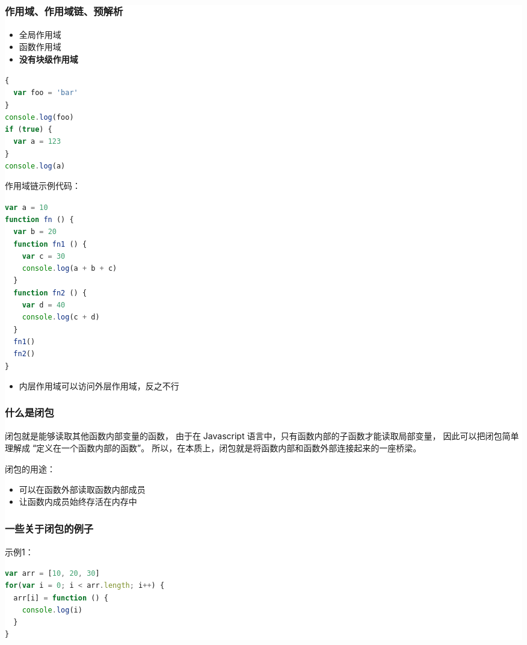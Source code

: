 ### 作用域、作用域链、预解析

- 全局作用域
- 函数作用域
- **没有块级作用域**

```javascript
{
  var foo = 'bar'
}
console.log(foo)
if (true) {
  var a = 123
}
console.log(a)
```

作用域链示例代码：

```javascript
var a = 10
function fn () {
  var b = 20
  function fn1 () {
    var c = 30
    console.log(a + b + c)
  }
  function fn2 () {
    var d = 40
    console.log(c + d)
  }
  fn1()
  fn2()
}
```

- 内层作用域可以访问外层作用域，反之不行

### 什么是闭包

闭包就是能够读取其他函数内部变量的函数，
由于在 Javascript 语言中，只有函数内部的子函数才能读取局部变量，
因此可以把闭包简单理解成 “定义在一个函数内部的函数”。
所以，在本质上，闭包就是将函数内部和函数外部连接起来的一座桥梁。

闭包的用途：

- 可以在函数外部读取函数内部成员
- 让函数内成员始终存活在内存中

### 一些关于闭包的例子

示例1：

```javascript
var arr = [10, 20, 30]
for(var i = 0; i < arr.length; i++) {
  arr[i] = function () {
    console.log(i)
  }
}
```
